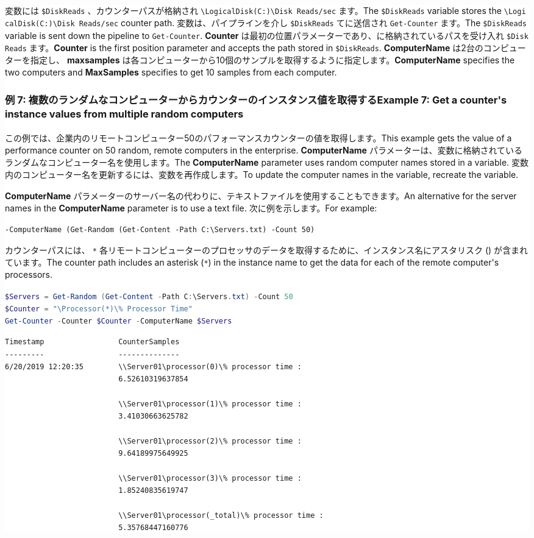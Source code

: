 <span data-ttu-id="aff67-149">変数には `$DiskReads` 、カウンターパスが格納され `\LogicalDisk(C:)\Disk Reads/sec` ます。</span><span class="sxs-lookup"><span data-stu-id="aff67-149">The `$DiskReads` variable stores the `\LogicalDisk(C:)\Disk Reads/sec` counter path.</span></span> <span data-ttu-id="aff67-150">変数は、パイプラインを介し `$DiskReads` てに送信され `Get-Counter` ます。</span><span class="sxs-lookup"><span data-stu-id="aff67-150">The `$DiskReads` variable is sent down the pipeline to `Get-Counter`.</span></span> <span data-ttu-id="aff67-151">**Counter** は最初の位置パラメーターであり、に格納されているパスを受け入れ `$DiskReads` ます。</span><span class="sxs-lookup"><span data-stu-id="aff67-151">**Counter** is the first position parameter and accepts the path stored in `$DiskReads`.</span></span> <span data-ttu-id="aff67-152">**ComputerName** は2台のコンピューターを指定し、 **maxsamples** は各コンピューターから10個のサンプルを取得するように指定します。</span><span class="sxs-lookup"><span data-stu-id="aff67-152">**ComputerName** specifies the two computers and **MaxSamples** specifies to get 10 samples from each computer.</span></span>

### <span data-ttu-id="aff67-153">例 7: 複数のランダムなコンピューターからカウンターのインスタンス値を取得する</span><span class="sxs-lookup"><span data-stu-id="aff67-153">Example 7: Get a counter's instance values from multiple random computers</span></span>

<span data-ttu-id="aff67-154">この例では、企業内のリモートコンピューター50のパフォーマンスカウンターの値を取得します。</span><span class="sxs-lookup"><span data-stu-id="aff67-154">This example gets the value of a performance counter on 50 random, remote computers in the enterprise.</span></span> <span data-ttu-id="aff67-155">**ComputerName** パラメーターは、変数に格納されているランダムなコンピューター名を使用します。</span><span class="sxs-lookup"><span data-stu-id="aff67-155">The **ComputerName** parameter uses random computer names stored in a variable.</span></span> <span data-ttu-id="aff67-156">変数内のコンピューター名を更新するには、変数を再作成します。</span><span class="sxs-lookup"><span data-stu-id="aff67-156">To update the computer names in the variable, recreate the variable.</span></span>

<span data-ttu-id="aff67-157">**ComputerName** パラメーターのサーバー名の代わりに、テキストファイルを使用することもできます。</span><span class="sxs-lookup"><span data-stu-id="aff67-157">An alternative for the server names in the **ComputerName** parameter is to use a text file.</span></span> <span data-ttu-id="aff67-158">次に例を示します。</span><span class="sxs-lookup"><span data-stu-id="aff67-158">For example:</span></span>

`-ComputerName (Get-Random (Get-Content -Path C:\Servers.txt) -Count 50)`

<span data-ttu-id="aff67-159">カウンターパスには、 `*` 各リモートコンピューターのプロセッサのデータを取得するために、インスタンス名にアスタリスク () が含まれています。</span><span class="sxs-lookup"><span data-stu-id="aff67-159">The counter path includes an asterisk (`*`) in the instance name to get the data for each of the remote computer's processors.</span></span>

```powershell
$Servers = Get-Random (Get-Content -Path C:\Servers.txt) -Count 50
$Counter = "\Processor(*)\% Processor Time"
Get-Counter -Counter $Counter -ComputerName $Servers
```

```Output
Timestamp                 CounterSamples
---------                 --------------
6/20/2019 12:20:35        \\Server01\processor(0)\% processor time :
                          6.52610319637854

                          \\Server01\processor(1)\% processor time :
                          3.41030663625782

                          \\Server01\processor(2)\% processor time :
                          9.64189975649925

                          \\Server01\processor(3)\% processor time :
                          1.85240835619747

                          \\Server01\processor(_total)\% processor time :
                          5.35768447160776
```
